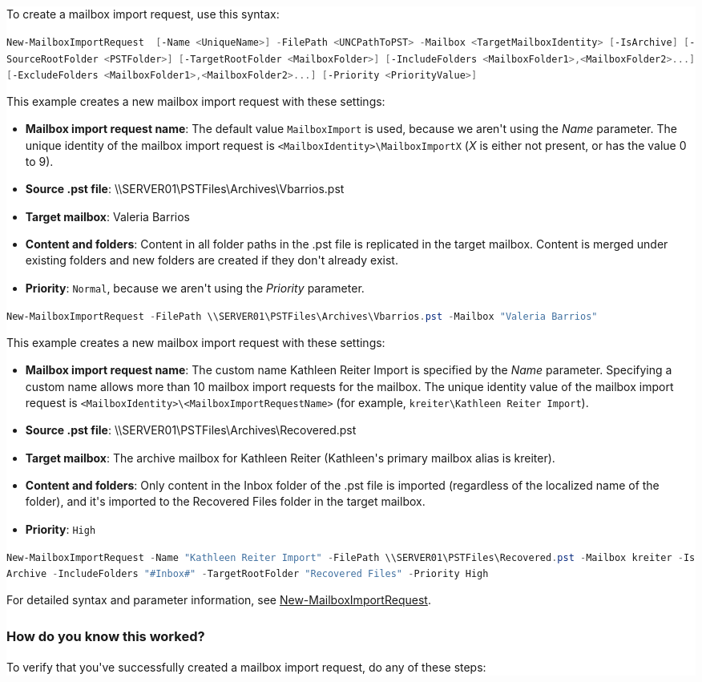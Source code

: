 To create a mailbox import request, use this syntax:

```PowerShell
New-MailboxImportRequest  [-Name <UniqueName>] -FilePath <UNCPathToPST> -Mailbox <TargetMailboxIdentity> [-IsArchive] [-SourceRootFolder <PSTFolder>] [-TargetRootFolder <MailboxFolder>] [-IncludeFolders <MailboxFolder1>,<MailboxFolder2>...] [-ExcludeFolders <MailboxFolder1>,<MailboxFolder2>...] [-Priority <PriorityValue>]
```

This example creates a new mailbox import request with these settings:

- **Mailbox import request name**: The default value `MailboxImport` is used, because we aren't using the _Name_ parameter. The unique identity of the mailbox import request is `<MailboxIdentity>\MailboxImportX` (_X_ is either not present, or has the value 0 to 9).

- **Source .pst file**: \\\\SERVER01\PSTFiles\Archives\Vbarrios.pst

- **Target mailbox**: Valeria Barrios

- **Content and folders**: Content in all folder paths in the .pst file is replicated in the target mailbox. Content is merged under existing folders and new folders are created if they don't already exist.

- **Priority**: `Normal`, because we aren't using the _Priority_ parameter.

```PowerShell
New-MailboxImportRequest -FilePath \\SERVER01\PSTFiles\Archives\Vbarrios.pst -Mailbox "Valeria Barrios"
```

This example creates a new mailbox import request with these settings:

- **Mailbox import request name**: The custom name Kathleen Reiter Import is specified by the _Name_ parameter. Specifying a custom name allows more than 10 mailbox import requests for the mailbox. The unique identity value of the mailbox import request is `<MailboxIdentity>\<MailboxImportRequestName>` (for example, `kreiter\Kathleen Reiter Import`).

- **Source .pst file**: \\\\SERVER01\PSTFiles\Archives\Recovered.pst

- **Target mailbox**: The archive mailbox for Kathleen Reiter (Kathleen's primary mailbox alias is kreiter).

- **Content and folders**: Only content in the Inbox folder of the .pst file is imported (regardless of the localized name of the folder), and it's imported to the Recovered Files folder in the target mailbox.

- **Priority**: `High`

```PowerShell
New-MailboxImportRequest -Name "Kathleen Reiter Import" -FilePath \\SERVER01\PSTFiles\Recovered.pst -Mailbox kreiter -IsArchive -IncludeFolders "#Inbox#" -TargetRootFolder "Recovered Files" -Priority High
```

For detailed syntax and parameter information, see [New-MailboxImportRequest](/powershell/module/exchange/new-mailboximportrequest).

### How do you know this worked?

To verify that you've successfully created a mailbox import request, do any of these steps:
